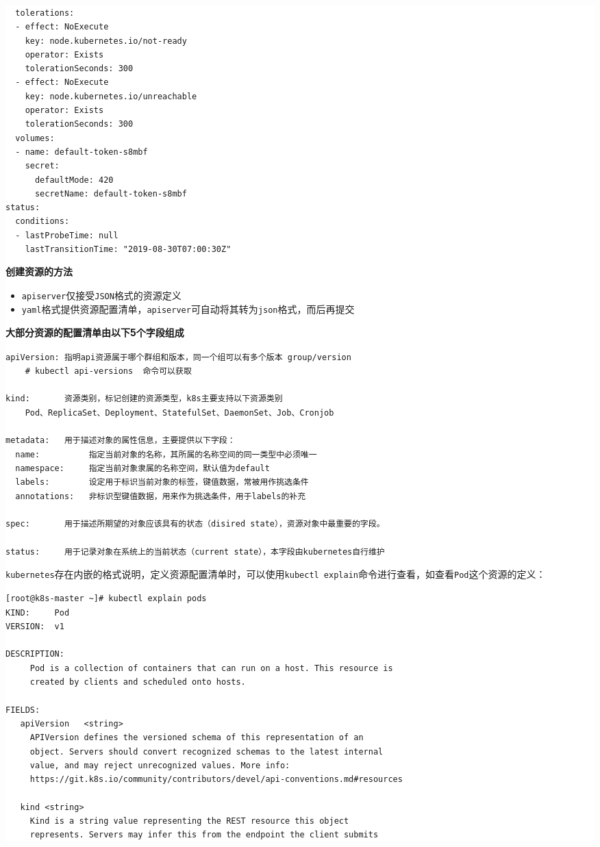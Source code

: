 ```shell
  tolerations:
  - effect: NoExecute
    key: node.kubernetes.io/not-ready
    operator: Exists
    tolerationSeconds: 300
  - effect: NoExecute
    key: node.kubernetes.io/unreachable
    operator: Exists
    tolerationSeconds: 300
  volumes:
  - name: default-token-s8mbf
    secret:
      defaultMode: 420
      secretName: default-token-s8mbf
status:
  conditions:
  - lastProbeTime: null
    lastTransitionTime: "2019-08-30T07:00:30Z"
```

**创建资源的方法**

- `apiserver`仅接受`JSON`格式的资源定义
- `yaml`格式提供资源配置清单，`apiserver`可自动将其转为`json`格式，而后再提交

**大部分资源的配置清单由以下5个字段组成**

```shell
apiVersion: 指明api资源属于哪个群组和版本，同一个组可以有多个版本 group/version
	# kubectl api-versions  命令可以获取

kind:       资源类别，标记创建的资源类型，k8s主要支持以下资源类别
    Pod、ReplicaSet、Deployment、StatefulSet、DaemonSet、Job、Cronjob

metadata:   用于描述对象的属性信息，主要提供以下字段：
  name:          指定当前对象的名称，其所属的名称空间的同一类型中必须唯一
  namespace:     指定当前对象隶属的名称空间，默认值为default
  labels:        设定用于标识当前对象的标签，键值数据，常被用作挑选条件
  annotations:   非标识型键值数据，用来作为挑选条件，用于labels的补充

spec:       用于描述所期望的对象应该具有的状态（disired state），资源对象中最重要的字段。

status:     用于记录对象在系统上的当前状态（current state），本字段由kubernetes自行维护
```

`kubernetes`存在内嵌的格式说明，定义资源配置清单时，可以使用`kubectl explain`命令进行查看，如查看`Pod`这个资源的定义：

```shell
[root@k8s-master ~]# kubectl explain pods
KIND:     Pod
VERSION:  v1

DESCRIPTION:
     Pod is a collection of containers that can run on a host. This resource is
     created by clients and scheduled onto hosts.

FIELDS:
   apiVersion	<string>
     APIVersion defines the versioned schema of this representation of an
     object. Servers should convert recognized schemas to the latest internal
     value, and may reject unrecognized values. More info:
     https://git.k8s.io/community/contributors/devel/api-conventions.md#resources

   kind	<string>
     Kind is a string value representing the REST resource this object
     represents. Servers may infer this from the endpoint the client submits
```